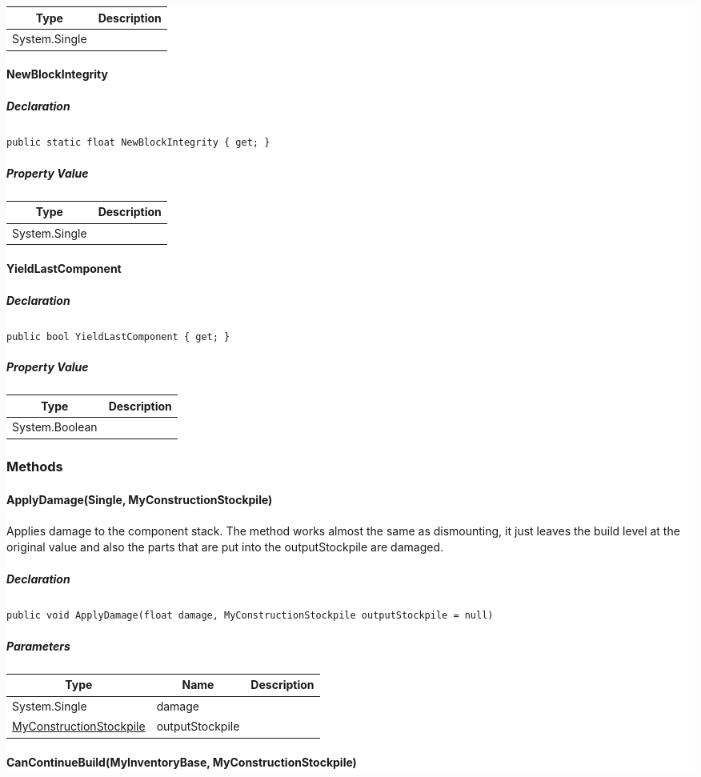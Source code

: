 | Type | Description |
| --- | --- |
| System.Single |     |

#### NewBlockIntegrity

##### Declaration

```
public static float NewBlockIntegrity { get; }
```

##### Property Value

| Type | Description |
| --- | --- |
| System.Single |     |

#### YieldLastComponent

##### Declaration

```
public bool YieldLastComponent { get; }
```

##### Property Value

| Type | Description |
| --- | --- |
| System.Boolean |     |

### Methods

#### ApplyDamage(Single, MyConstructionStockpile)

Applies damage to the component stack. The method works almost the same as dismounting, it just leaves the build level at the original value and also the parts that are put into the outputStockpile are damaged.

##### Declaration

```
public void ApplyDamage(float damage, MyConstructionStockpile outputStockpile = null)
```

##### Parameters

| Type | Name | Description |
| --- | --- | --- |
| System.Single | damage |     |
| [MyConstructionStockpile](https://keensoftwarehouse.github.io/SpaceEngineersModAPI/api/Sandbox.Game.Entities.MyConstructionStockpile.html) | outputStockpile |     |

#### CanContinueBuild(MyInventoryBase, MyConstructionStockpile)
